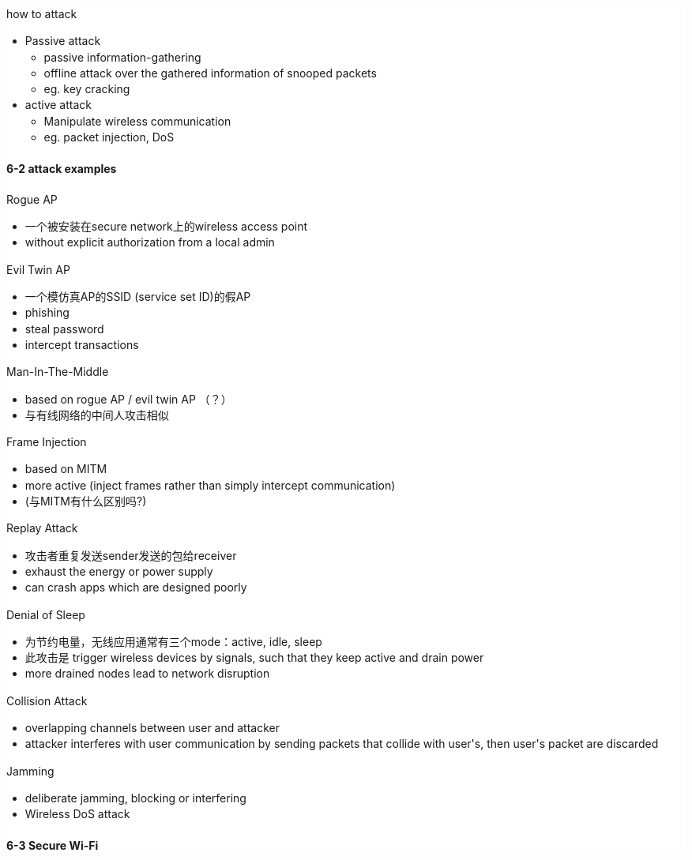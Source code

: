 how to attack

- Passive attack
  - passive information-gathering
  - offline attack over the gathered information of snooped packets
  - eg. key cracking
- active attack
  - Manipulate wireless communication
  - eg. packet injection, DoS

#### 6-2 attack examples

Rogue AP

- 一个被安装在secure network上的wireless access point
- without explicit authorization from a local admin

Evil Twin AP

- 一个模仿真AP的SSID (service set ID)的假AP
- phishing
- steal password
- intercept transactions

Man-In-The-Middle

- based on rogue AP / evil twin AP （？）
- 与有线网络的中间人攻击相似

Frame Injection

- based on MITM
- more active (inject frames rather than simply intercept communication)
- (与MITM有什么区别吗?)

Replay Attack

- 攻击者重复发送sender发送的包给receiver
- exhaust the energy or power supply
- can crash apps which are designed poorly

Denial of Sleep

- 为节约电量，无线应用通常有三个mode：active, idle, sleep
- 此攻击是 trigger wireless devices by signals, such that they keep active and drain power
- more drained nodes lead to network disruption

Collision Attack

- overlapping channels between user and attacker
- attacker interferes with user communication by sending packets that collide with user's, then user's packet are discarded

Jamming

- deliberate jamming, blocking or interfering
- Wireless DoS attack

#### 6-3 Secure Wi-Fi
